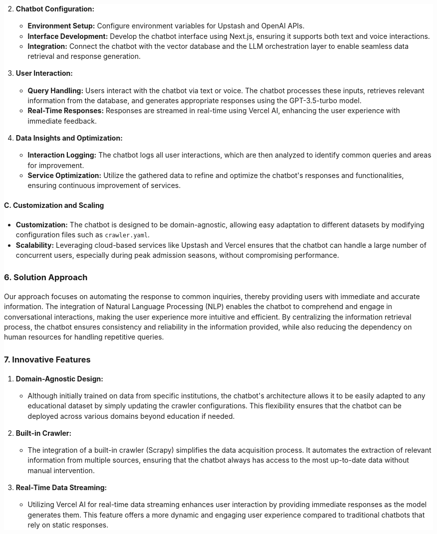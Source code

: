 2. **Chatbot Configuration:**
   - **Environment Setup:** Configure environment variables for Upstash and OpenAI APIs.
   - **Interface Development:** Develop the chatbot interface using Next.js, ensuring it supports both text and voice interactions.
   - **Integration:** Connect the chatbot with the vector database and the LLM orchestration layer to enable seamless data retrieval and response generation.

3. **User Interaction:**
   - **Query Handling:** Users interact with the chatbot via text or voice. The chatbot processes these inputs, retrieves relevant information from the database, and generates appropriate responses using the GPT-3.5-turbo model.
   - **Real-Time Responses:** Responses are streamed in real-time using Vercel AI, enhancing the user experience with immediate feedback.

4. **Data Insights and Optimization:**
   - **Interaction Logging:** The chatbot logs all user interactions, which are then analyzed to identify common queries and areas for improvement.
   - **Service Optimization:** Utilize the gathered data to refine and optimize the chatbot's responses and functionalities, ensuring continuous improvement of services.

#### **C. Customization and Scaling**

- **Customization:** The chatbot is designed to be domain-agnostic, allowing easy adaptation to different datasets by modifying configuration files such as `crawler.yaml`.
- **Scalability:** Leveraging cloud-based services like Upstash and Vercel ensures that the chatbot can handle a large number of concurrent users, especially during peak admission seasons, without compromising performance.

### **6. Solution Approach**

Our approach focuses on automating the response to common inquiries, thereby providing users with immediate and accurate information. The integration of Natural Language Processing (NLP) enables the chatbot to comprehend and engage in conversational interactions, making the user experience more intuitive and efficient. By centralizing the information retrieval process, the chatbot ensures consistency and reliability in the information provided, while also reducing the dependency on human resources for handling repetitive queries.

### **7. Innovative Features**

1. **Domain-Agnostic Design:**
   - Although initially trained on data from specific institutions, the chatbot's architecture allows it to be easily adapted to any educational dataset by simply updating the crawler configurations. This flexibility ensures that the chatbot can be deployed across various domains beyond education if needed.

2. **Built-in Crawler:**
   - The integration of a built-in crawler (Scrapy) simplifies the data acquisition process. It automates the extraction of relevant information from multiple sources, ensuring that the chatbot always has access to the most up-to-date data without manual intervention.

3. **Real-Time Data Streaming:**
   - Utilizing Vercel AI for real-time data streaming enhances user interaction by providing immediate responses as the model generates them. This feature offers a more dynamic and engaging user experience compared to traditional chatbots that rely on static responses.
